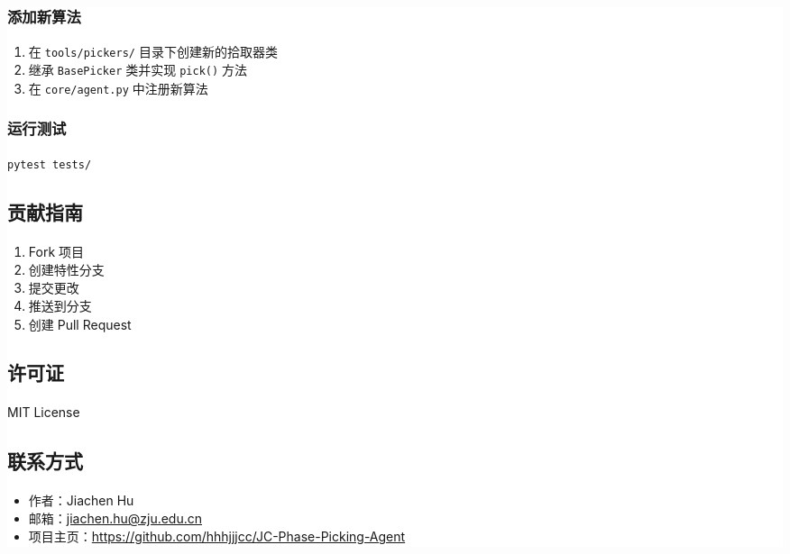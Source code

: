 ### 添加新算法
1. 在 `tools/pickers/` 目录下创建新的拾取器类
2. 继承 `BasePicker` 类并实现 `pick()` 方法
3. 在 `core/agent.py` 中注册新算法

### 运行测试
```bash
pytest tests/
```

## 贡献指南

1. Fork 项目
2. 创建特性分支
3. 提交更改
4. 推送到分支
5. 创建 Pull Request

## 许可证

MIT License

## 联系方式

- 作者：Jiachen Hu
- 邮箱：jiachen.hu@zju.edu.cn
- 项目主页：https://github.com/hhhjjjcc/JC-Phase-Picking-Agent

<div style="text-align: center;">